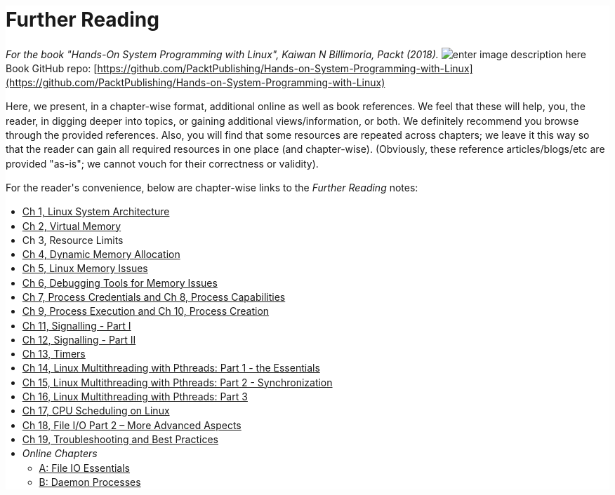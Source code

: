 ﻿# Further Reading
*For the book "Hands-On System Programming with Linux", Kaiwan N Billimoria, Packt (2018).*
![enter image description here](https://dz13w8afd47il.cloudfront.net/sites/default/files/imagecache/ppv4_main_book_cover/B09991_MockupCover_New.png)
Book GitHub repo: [https://github.com/PacktPublishing/Hands-on-System-Programming-with-Linux](https://github.com/PacktPublishing/Hands-on-System-Programming-with-Linux)

Here, we present, in a chapter-wise format, additional online as well as book references. We feel that these will help, you, the reader, in digging deeper into topics, or gaining additional views/information, or both. We definitely recommend you browse through the provided references. Also, you will find that some resources are repeated across chapters; we leave it this way so that the reader can gain all required resources in one place (and chapter-wise).
(Obviously, these reference articles/blogs/etc are provided "as-is"; we cannot vouch for their correctness or validity).

For the reader's convenience, below are chapter-wise links to the *Further Reading* notes:

 - [Ch 1, Linux System Architecture](https://github.com/PacktPublishing/Hands-on-System-Programming-with-Linux/blob/master/Further_reading.md#chapter-1-linux-system-architecture--further-reading)
- [Ch 2, Virtual Memory](https://github.com/PacktPublishing/Hands-on-System-Programming-with-Linux/blob/master/Further_reading.md#chapter-2-virtual-memory--further-reading)
- Ch 3, Resource Limits
- [Ch 4, Dynamic Memory Allocation](https://github.com/PacktPublishing/Hands-on-System-Programming-with-Linux/blob/master/Further_reading.md#chapter-4-dynamic-memory-allocation--further-reading)
- [Ch 5, Linux Memory Issues](https://github.com/PacktPublishing/Hands-on-System-Programming-with-Linux/blob/master/Further_reading.md#ch-5-linux-memory-issues--further-reading)
- [Ch 6, Debugging Tools for Memory Issues](https://github.com/PacktPublishing/Hands-on-System-Programming-with-Linux/blob/master/Further_reading.md#ch-6-debugging-tools-for-memory-issues--further-reading)
- [Ch 7, Process Credentials and Ch 8, Process Capabilities](https://github.com/PacktPublishing/Hands-on-System-Programming-with-Linux/blob/master/Further_reading.md#ch-7-process-credentials-and-ch-8-process-capabilities--further-reading)
- [Ch 9, Process Execution and Ch 10, Process Creation](https://github.com/PacktPublishing/Hands-on-System-Programming-with-Linux/blob/master/Further_reading.md#ch-9-process-execution-and-ch-10-process-creation--further-reading)
- [Ch 11, Signalling - Part I](https://github.com/PacktPublishing/Hands-on-System-Programming-with-Linux/blob/master/Further_reading.md#ch-11-signaling---part-i--further-reading)
- [Ch 12, Signalling - Part II](https://github.com/PacktPublishing/Hands-on-System-Programming-with-Linux/blob/master/Further_reading.md#ch-12-signaling---part-ii--further-reading)
- [Ch 13, Timers](https://github.com/PacktPublishing/Hands-on-System-Programming-with-Linux/blob/master/Further_reading.md#ch-13-timers--further-reading) 
- [Ch 14, Linux Multithreading with Pthreads: Part 1 - the Essentials](https://github.com/PacktPublishing/Hands-on-System-Programming-with-Linux/blob/master/Further_reading.md#ch-14-multithreading-part-i---essentials--further-reading)
- [Ch 15, Linux Multithreading with Pthreads: Part 2 - Synchronization](https://github.com/PacktPublishing/Hands-on-System-Programming-with-Linux/blob/master/Further_reading.md#ch-15-multithreading-part-ii---synchronization--further-reading)
- [Ch 16, Linux Multithreading with Pthreads: Part 3](https://github.com/PacktPublishing/Hands-on-System-Programming-with-Linux/blob/master/Further_reading.md#ch-16-multithreading-part-iii--further-reading)
- [Ch 17, CPU Scheduling on Linux](https://github.com/PacktPublishing/Hands-on-System-Programming-with-Linux/blob/master/Further_reading.md#ch-17-cpu-scheduling--further-reading)
- [Ch 18, File I/O Part 2 – More Advanced Aspects](https://github.com/PacktPublishing/Hands-on-System-Programming-with-Linux/blob/master/Further_reading.md#ch-18-advanced-file-io--further-reading)
 - [Ch 19, Troubleshooting and Best Practices](https://github.com/PacktPublishing/Hands-on-System-Programming-with-Linux/blob/master/Further_reading.md#ch-19-troubleshooting-and-best-practices--further-reading)
- *Online Chapters*
	 - [A: File IO Essentials](https://github.com/PacktPublishing/Hands-on-System-Programming-with-Linux/blob/master/Further_reading.md#a-file-io-essentials--further-reading)
	 - [B: Daemon Processes](https://github.com/PacktPublishing/Hands-on-System-Programming-with-Linux/blob/master/Further_reading.md#b-daemon-processes--further-reading)

